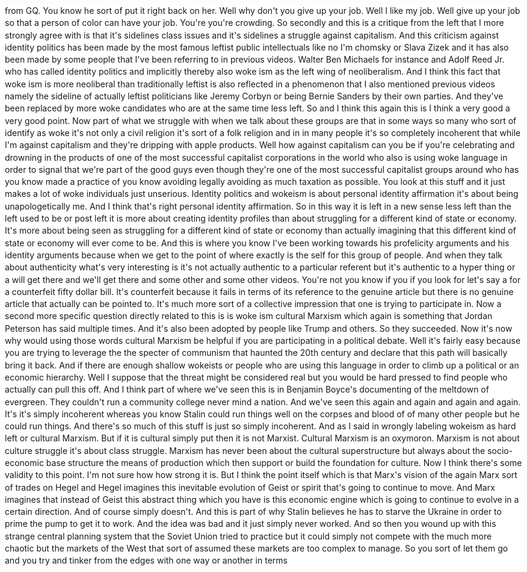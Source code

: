from GQ. You know he sort of put it right back on her. Well why don't you give up your job. Well I like my job. Well give up your job so that a person of color can have your job. You're you're crowding. So secondly and this is a critique from the left that I more strongly agree with is that it's sidelines class issues and it's sidelines a struggle against capitalism. And this criticism against identity politics has been made by the most famous leftist public intellectuals like no I'm chomsky or Slava Zizek and it has also been made by some people that I've been referring to in previous videos. Walter Ben Michaels for instance and Adolf Reed Jr. who has called identity politics and implicitly thereby also woke ism as the left wing of neoliberalism. And I think this fact that woke ism is more neoliberal than traditionally leftist is also reflected in a phenomenon that I also mentioned previous videos namely the sideline of actually leftist politicians like Jeremy Corbyn or being Bernie Sanders by their own parties. And they've been replaced by more woke candidates who are at the same time less left. So and I think this again this is I think a very good a very good point. Now part of what we struggle with when we talk about these groups are that in some ways so many who sort of identify as woke it's not only a civil religion it's sort of a folk religion and in in many people it's so completely incoherent that while I'm against capitalism and they're dripping with apple products. Well how against capitalism can you be if you're celebrating and drowning in the products of one of the most successful capitalist corporations in the world who also is using woke language in order to signal that we're part of the good guys even though they're one of the most successful capitalist groups around who has you know made a practice of you know avoiding legally avoiding as much taxation as possible. You look at this stuff and it just makes a lot of woke individuals just unserious. Identity politics and wokeism is about personal identity affirmation it's about being unapologetically me. And I think that's right personal identity affirmation. So in this way it is left in a new sense less left than the left used to be or post left it is more about creating identity profiles than about struggling for a different kind of state or economy. It's more about being seen as struggling for a different kind of state or economy than actually imagining that this different kind of state or economy will ever come to be. And this is where you know I've been working towards his profelicity arguments and his identity arguments because when we get to the point of where exactly is the self for this group of people. And when they talk about authenticity what's very interesting is it's not actually authentic to a particular referent but it's authentic to a hyper thing or a will get there and we'll get there and some other and some other videos. You're not you know if you if you look for let's say a for a counterfeit fifty dollar bill. It's counterfeit because it fails in terms of its reference to the genuine article but there is no genuine article that actually can be pointed to. It's much more sort of a collective impression that one is trying to participate in. Now a second more specific question directly related to this is is woke ism cultural Marxism which again is something that Jordan Peterson has said multiple times. And it's also been adopted by people like Trump and others. So they succeeded. Now it's now why would using those words cultural Marxism be helpful if you are participating in a political debate. Well it's fairly easy because you are trying to leverage the the specter of communism that haunted the 20th century and declare that this path will basically bring it back. And if there are enough shallow wokeists or people who are using this language in order to climb up a political or an economic hierarchy. Well I suppose that the threat might be considered real but you would be hard pressed to find people who actually can pull this off. And I think part of where we've seen this is in Benjamin Boyce's documenting of the meltdown of evergreen. They couldn't run a community college never mind a nation. And we've seen this again and again and again and again. It's it's simply incoherent whereas you know Stalin could run things well on the corpses and blood of of many other people but he could run things. And there's so much of this stuff is just so simply incoherent. And as I said in wrongly labeling wokeism as hard left or cultural Marxism. But if it is cultural simply put then it is not Marxist. Cultural Marxism is an oxymoron. Marxism is not about culture struggle it's about class struggle. Marxism has never been about the cultural superstructure but always about the socio-economic base structure the means of production which then support or build the foundation for culture. Now I think there's some validity to this point. I'm not sure how how strong it is. But I think the point itself which is that Marx's vision of the again Marx sort of trades on Hegel and Hegel imagines this inevitable evolution of Geist or spirit that's going to continue to move. And Marx imagines that instead of Geist this abstract thing which you have is this economic engine which is going to continue to evolve in a certain direction. And of course simply doesn't. And this is part of why Stalin believes he has to starve the Ukraine in order to prime the pump to get it to work. And the idea was bad and it just simply never worked. And so then you wound up with this strange central planning system that the Soviet Union tried to practice but it could simply not compete with the much more chaotic but the markets of the West that sort of assumed these markets are too complex to manage. So you sort of let them go and you try and tinker from the edges with one way or another in terms